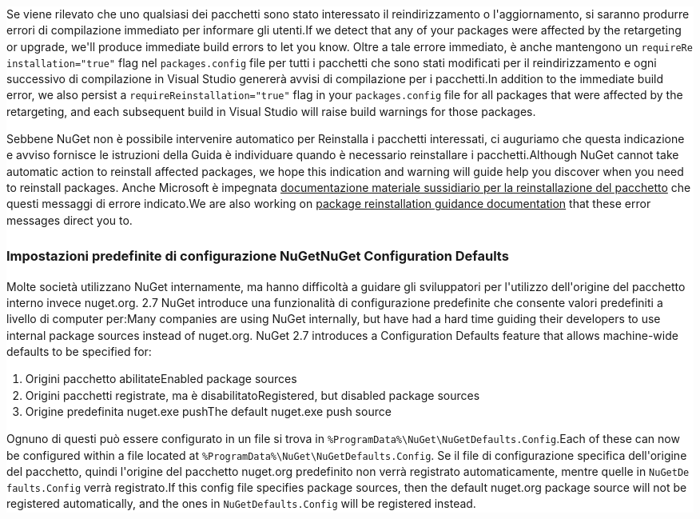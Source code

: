 <span data-ttu-id="d9b6c-205">Se viene rilevato che uno qualsiasi dei pacchetti sono stato interessato il reindirizzamento o l'aggiornamento, si saranno produrre errori di compilazione immediato per informare gli utenti.</span><span class="sxs-lookup"><span data-stu-id="d9b6c-205">If we detect that any of your packages were affected by the retargeting or upgrade, we'll produce immediate build errors to let you know.</span></span> <span data-ttu-id="d9b6c-206">Oltre a tale errore immediato, è anche mantengono un `requireReinstallation="true"` flag nel `packages.config` file per tutti i pacchetti che sono stati modificati per il reindirizzamento e ogni successivo di compilazione in Visual Studio genererà avvisi di compilazione per i pacchetti.</span><span class="sxs-lookup"><span data-stu-id="d9b6c-206">In addition to the immediate build error, we also persist a `requireReinstallation="true"` flag in your `packages.config` file for all packages that were affected by the retargeting, and each subsequent build in Visual Studio will raise build warnings for those packages.</span></span>

<span data-ttu-id="d9b6c-207">Sebbene NuGet non è possibile intervenire automatico per Reinstalla i pacchetti interessati, ci auguriamo che questa indicazione e avviso fornisce le istruzioni della Guida è individuare quando è necessario reinstallare i pacchetti.</span><span class="sxs-lookup"><span data-stu-id="d9b6c-207">Although NuGet cannot take automatic action to reinstall affected packages, we hope this indication and warning will guide help you discover when you need to reinstall packages.</span></span> <span data-ttu-id="d9b6c-208">Anche Microsoft è impegnata [documentazione materiale sussidiario per la reinstallazione del pacchetto](../consume-packages/reinstalling-and-updating-packages.md) che questi messaggi di errore indicato.</span><span class="sxs-lookup"><span data-stu-id="d9b6c-208">We are also working on [package reinstallation guidance documentation](../consume-packages/reinstalling-and-updating-packages.md) that these error messages direct you to.</span></span>

### <a name="nuget-configuration-defaults"></a><span data-ttu-id="d9b6c-209">Impostazioni predefinite di configurazione NuGet</span><span class="sxs-lookup"><span data-stu-id="d9b6c-209">NuGet Configuration Defaults</span></span>

<span data-ttu-id="d9b6c-210">Molte società utilizzano NuGet internamente, ma hanno difficoltà a guidare gli sviluppatori per l'utilizzo dell'origine del pacchetto interno invece nuget.org. 2.7 NuGet introduce una funzionalità di configurazione predefinite che consente valori predefiniti a livello di computer per:</span><span class="sxs-lookup"><span data-stu-id="d9b6c-210">Many companies are using NuGet internally, but have had a hard time guiding their developers to use internal package sources instead of nuget.org. NuGet 2.7 introduces a Configuration Defaults feature that allows machine-wide defaults to be specified for:</span></span>

1. <span data-ttu-id="d9b6c-211">Origini pacchetto abilitate</span><span class="sxs-lookup"><span data-stu-id="d9b6c-211">Enabled package sources</span></span>
1. <span data-ttu-id="d9b6c-212">Origini pacchetti registrate, ma è disabilitato</span><span class="sxs-lookup"><span data-stu-id="d9b6c-212">Registered, but disabled package sources</span></span>
1. <span data-ttu-id="d9b6c-213">Origine predefinita nuget.exe push</span><span class="sxs-lookup"><span data-stu-id="d9b6c-213">The default nuget.exe push source</span></span>

<span data-ttu-id="d9b6c-214">Ognuno di questi può essere configurato in un file si trova in `%ProgramData%\NuGet\NuGetDefaults.Config`.</span><span class="sxs-lookup"><span data-stu-id="d9b6c-214">Each of these can now be configured within a file located at `%ProgramData%\NuGet\NuGetDefaults.Config`.</span></span> <span data-ttu-id="d9b6c-215">Se il file di configurazione specifica dell'origine del pacchetto, quindi l'origine del pacchetto nuget.org predefinito non verrà registrato automaticamente, mentre quelle in `NuGetDefaults.Config` verrà registrato.</span><span class="sxs-lookup"><span data-stu-id="d9b6c-215">If this config file specifies package sources, then the default nuget.org package source will not be registered automatically, and the ones in `NuGetDefaults.Config` will be registered instead.</span></span>
